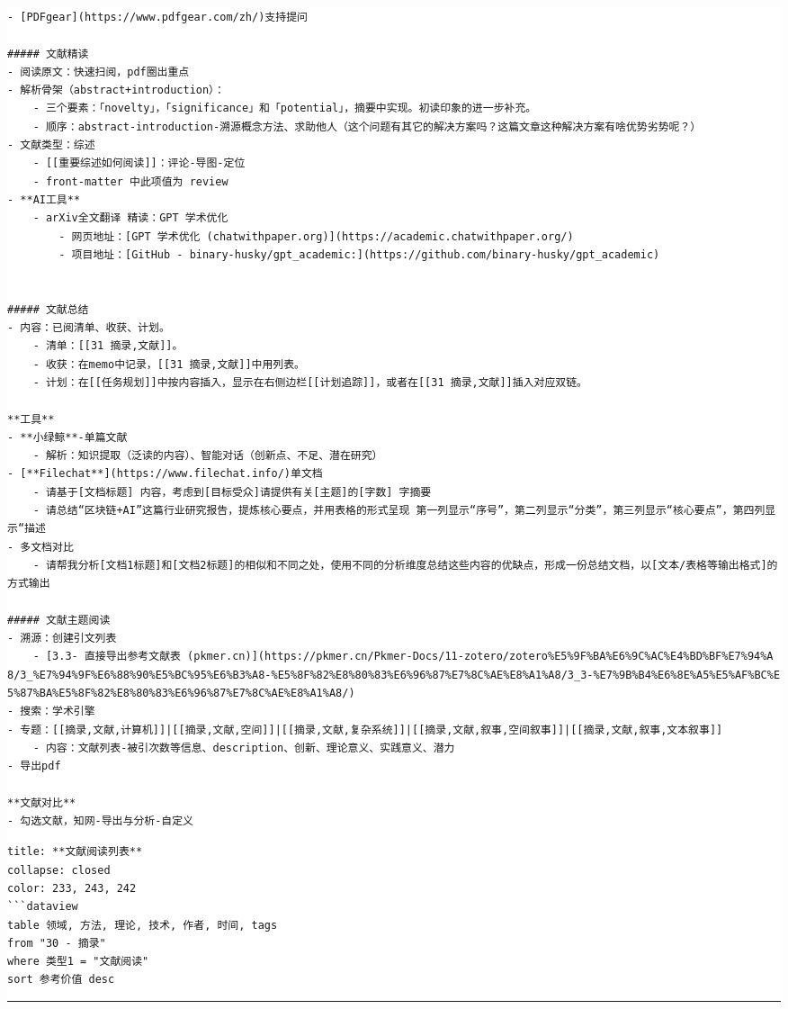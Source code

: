 ```ad-info
- [PDFgear](https://www.pdfgear.com/zh/)支持提问

##### 文献精读
- 阅读原文：快速扫阅，pdf圈出重点
- 解析骨架（abstract+introduction）：
	- 三个要素：「novelty」，「significance」和「potential」，摘要中实现。初读印象的进一步补充。
	- 顺序：abstract-introduction-溯源概念方法、求助他人（这个问题有其它的解决方案吗？这篇文章这种解决方案有啥优势劣势呢？）
- 文献类型：综述
	- [[重要综述如何阅读]]：评论-导图-定位
	- front-matter 中此项值为 review
- **AI工具**
	- arXiv全文翻译 精读：GPT 学术优化
		- 网页地址：[GPT 学术优化 (chatwithpaper.org)](https://academic.chatwithpaper.org/)
		- 项目地址：[GitHub - binary-husky/gpt_academic:](https://github.com/binary-husky/gpt_academic)


##### 文献总结
- 内容：已阅清单、收获、计划。
	- 清单：[[31 摘录,文献]]。
	- 收获：在memo中记录，[[31 摘录,文献]]中用列表。
	- 计划：在[[任务规划]]中按内容插入，显示在右侧边栏[[计划追踪]]，或者在[[31 摘录,文献]]插入对应双链。

**工具**
- **小绿鲸**-单篇文献
	- 解析：知识提取（泛读的内容）、智能对话（创新点、不足、潜在研究）
- [**Filechat**](https://www.filechat.info/)单文档
	- 请基于[文档标题] 内容，考虑到[目标受众]请提供有关[主题]的[字数] 字摘要
	- 请总结“区块链+AI”这篇行业研究报告，提炼核心要点，并用表格的形式呈现 第一列显示“序号”，第二列显示“分类”，第三列显示“核心要点”，第四列显示“描述
- 多文档对比
	- 请帮我分析[文档1标题]和[文档2标题]的相似和不同之处，使用不同的分析维度总结这些内容的优缺点，形成一份总结文档，以[文本/表格等输出格式]的方式输出

##### 文献主题阅读
- 溯源：创建引文列表
	- [3.3- 直接导出参考文献表 (pkmer.cn)](https://pkmer.cn/Pkmer-Docs/11-zotero/zotero%E5%9F%BA%E6%9C%AC%E4%BD%BF%E7%94%A8/3_%E7%94%9F%E6%88%90%E5%BC%95%E6%B3%A8-%E5%8F%82%E8%80%83%E6%96%87%E7%8C%AE%E8%A1%A8/3_3-%E7%9B%B4%E6%8E%A5%E5%AF%BC%E5%87%BA%E5%8F%82%E8%80%83%E6%96%87%E7%8C%AE%E8%A1%A8/)
- 搜索：学术引擎
- 专题：[[摘录,文献,计算机]]|[[摘录,文献,空间]]|[[摘录,文献,复杂系统]]|[[摘录,文献,叙事,空间叙事]]|[[摘录,文献,叙事,文本叙事]]
	- 内容：文献列表-被引次数等信息、description、创新、理论意义、实践意义、潜力
- 导出pdf

**文献对比**
- 勾选文献，知网-导出与分析-自定义
```


```ad-todo
title: **文献阅读列表**
collapse: closed
color: 233, 243, 242
```dataview
table 领域, 方法, 理论, 技术, 作者, 时间, tags
from "30 - 摘录"
where 类型1 = "文献阅读"
sort 参考价值 desc
```

---